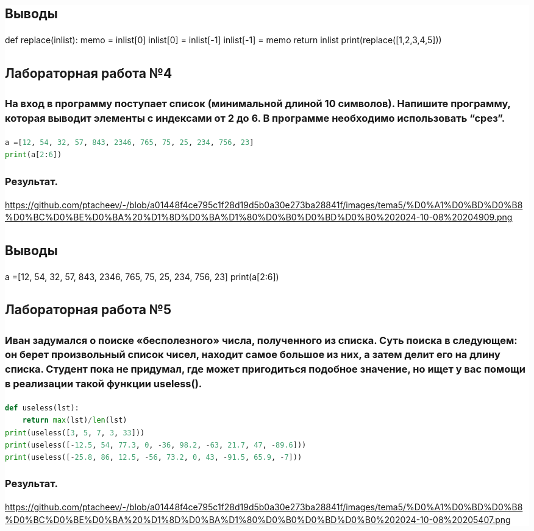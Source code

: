 ## Выводы

def replace(inlist):
    memo = inlist[0]
    inlist[0] = inlist[-1]
    inlist[-1] = memo
    return inlist
print(replace([1,2,3,4,5]))

## Лабораторная работа №4
### На вход в программу поступает список (минимальной длиной 10 символов). Напишите программу, которая выводит элементы с индексами от 2 до 6. В программе необходимо использовать “срез”.

```python
a =[12, 54, 32, 57, 843, 2346, 765, 75, 25, 234, 756, 23]
print(a[2:6])
```
### Результат.
https://github.com/ptacheev/-/blob/a01448f4ce795c1f28d19d5b0a30e273ba28841f/images/tema5/%D0%A1%D0%BD%D0%B8%D0%BC%D0%BE%D0%BA%20%D1%8D%D0%BA%D1%80%D0%B0%D0%BD%D0%B0%202024-10-08%20204909.png

## Выводы

a =[12, 54, 32, 57, 843, 2346, 765, 75, 25, 234, 756, 23]
print(a[2:6])
## Лабораторная работа №5
### Иван задумался о поиске «бесполезного» числа, полученного из списка. Суть поиска в следующем: он берет произвольный список чисел, находит самое большое из них, а затем делит его на длину списка. Студент пока не придумал, где может пригодиться подобное значение, но ищет у вас помощи в реализации такой функции useless().

```python
def useless(lst):
    return max(lst)/len(lst)
print(useless([3, 5, 7, 3, 33]))
print(useless([-12.5, 54, 77.3, 0, -36, 98.2, -63, 21.7, 47, -89.6]))
print(useless([-25.8, 86, 12.5, -56, 73.2, 0, 43, -91.5, 65.9, -7]))


```
### Результат.
https://github.com/ptacheev/-/blob/a01448f4ce795c1f28d19d5b0a30e273ba28841f/images/tema5/%D0%A1%D0%BD%D0%B8%D0%BC%D0%BE%D0%BA%20%D1%8D%D0%BA%D1%80%D0%B0%D0%BD%D0%B0%202024-10-08%20205407.png
